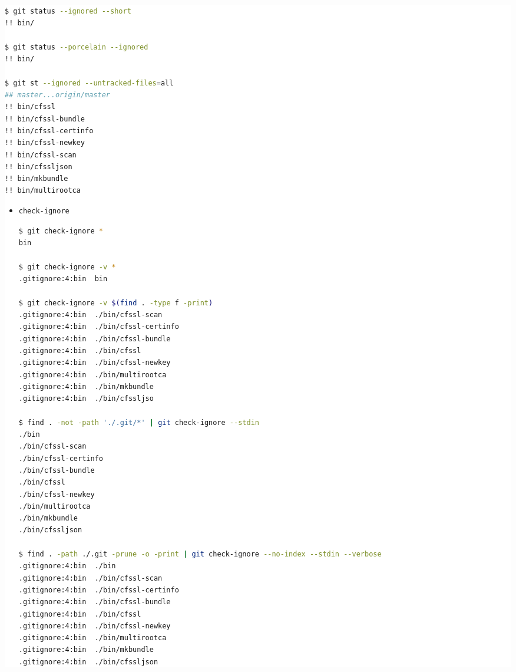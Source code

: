   ```bash
  $ git status --ignored --short
  !! bin/

  $ git status --porcelain --ignored
  !! bin/

  $ git st --ignored --untracked-files=all
  ## master...origin/master
  !! bin/cfssl
  !! bin/cfssl-bundle
  !! bin/cfssl-certinfo
  !! bin/cfssl-newkey
  !! bin/cfssl-scan
  !! bin/cfssljson
  !! bin/mkbundle
  !! bin/multirootca
  ```

- `check-ignore`
  ```bash
  $ git check-ignore *
  bin

  $ git check-ignore -v *
  .gitignore:4:bin  bin

  $ git check-ignore -v $(find . -type f -print)
  .gitignore:4:bin  ./bin/cfssl-scan
  .gitignore:4:bin  ./bin/cfssl-certinfo
  .gitignore:4:bin  ./bin/cfssl-bundle
  .gitignore:4:bin  ./bin/cfssl
  .gitignore:4:bin  ./bin/cfssl-newkey
  .gitignore:4:bin  ./bin/multirootca
  .gitignore:4:bin  ./bin/mkbundle
  .gitignore:4:bin  ./bin/cfssljso

  $ find . -not -path './.git/*' | git check-ignore --stdin
  ./bin
  ./bin/cfssl-scan
  ./bin/cfssl-certinfo
  ./bin/cfssl-bundle
  ./bin/cfssl
  ./bin/cfssl-newkey
  ./bin/multirootca
  ./bin/mkbundle
  ./bin/cfssljson

  $ find . -path ./.git -prune -o -print | git check-ignore --no-index --stdin --verbose
  .gitignore:4:bin  ./bin
  .gitignore:4:bin  ./bin/cfssl-scan
  .gitignore:4:bin  ./bin/cfssl-certinfo
  .gitignore:4:bin  ./bin/cfssl-bundle
  .gitignore:4:bin  ./bin/cfssl
  .gitignore:4:bin  ./bin/cfssl-newkey
  .gitignore:4:bin  ./bin/multirootca
  .gitignore:4:bin  ./bin/mkbundle
  .gitignore:4:bin  ./bin/cfssljson
  ```
